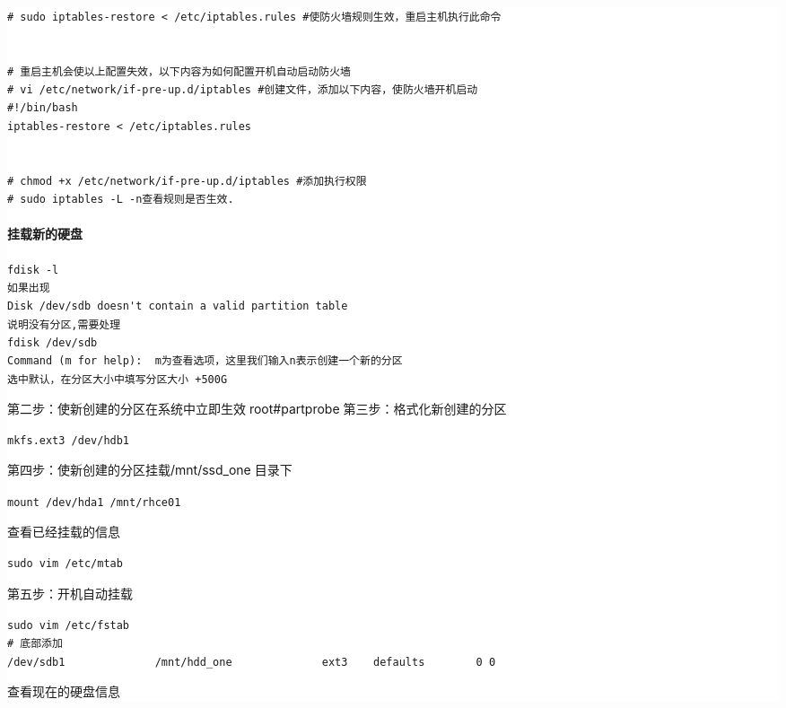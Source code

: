 
    # sudo iptables-restore < /etc/iptables.rules #使防火墙规则生效，重启主机执行此命令
    

    # 重启主机会使以上配置失效，以下内容为如何配置开机自动启动防火墙
    # vi /etc/network/if-pre-up.d/iptables #创建文件，添加以下内容，使防火墙开机启动
    #!/bin/bash
    iptables-restore < /etc/iptables.rules
    

    # chmod +x /etc/network/if-pre-up.d/iptables #添加执行权限
    # sudo iptables -L -n查看规则是否生效.
    

#### 挂载新的硬盘

    fdisk -l
    如果出现
    Disk /dev/sdb doesn't contain a valid partition table
    说明没有分区,需要处理
    fdisk /dev/sdb
    Command (m for help):  m为查看选项，这里我们输入n表示创建一个新的分区
    选中默认，在分区大小中填写分区大小 +500G
    

第二步：使新创建的分区在系统中立即生效 root#partprobe 第三步：格式化新创建的分区

    mkfs.ext3 /dev/hdb1
    

第四步：使新创建的分区挂载/mnt/ssd_one 目录下

    mount /dev/hda1 /mnt/rhce01
    

查看已经挂载的信息

    sudo vim /etc/mtab
    

第五步：开机自动挂载

    sudo vim /etc/fstab
    # 底部添加
    /dev/sdb1              /mnt/hdd_one              ext3    defaults        0 0
    

查看现在的硬盘信息
